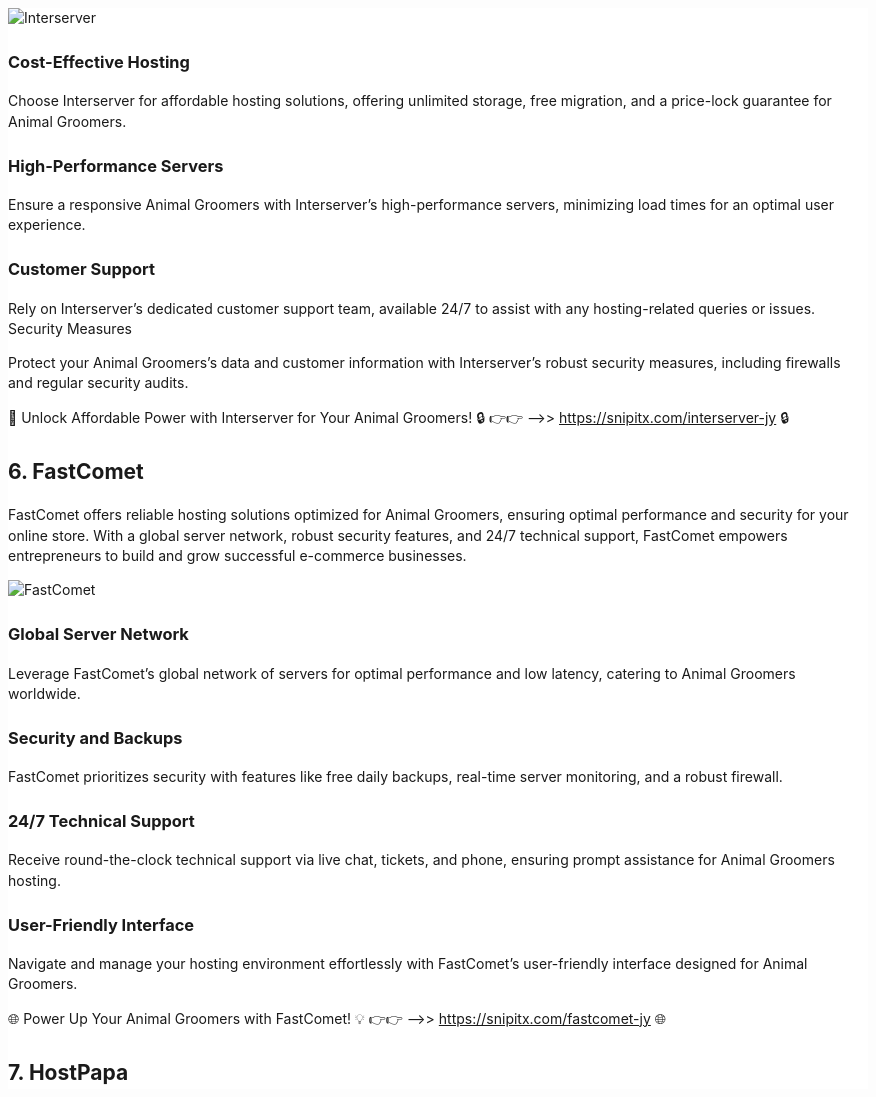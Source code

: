 ![Interserver](https://i.imgur.com/OM5dOEW.jpeg "Interserver Hosting")

### Cost-Effective Hosting
Choose Interserver for affordable hosting solutions, offering unlimited storage, free migration, and a price-lock guarantee for Animal Groomers.

### High-Performance Servers
Ensure a responsive Animal Groomers with Interserver’s high-performance servers, minimizing load times for an optimal user experience.

### Customer Support
Rely on Interserver’s dedicated customer support team, available 24/7 to assist with any hosting-related queries or issues.
Security Measures

Protect your Animal Groomers’s data and customer information with Interserver’s robust security measures, including firewalls and regular security audits.

💸 Unlock Affordable Power with Interserver for Your Animal Groomers! 🔒
👉👉 -->> https://snipitx.com/interserver-jy 🔒

## 6. FastComet

FastComet offers reliable hosting solutions optimized for Animal Groomers, ensuring optimal performance and security for your online store. With a global server network, robust security features, and 24/7 technical support, FastComet empowers entrepreneurs to build and grow successful e-commerce businesses.

![FastComet](https://i.imgur.com/7qgXuWp.png "FastComet Hosting")

### Global Server Network
Leverage FastComet’s global network of servers for optimal performance and low latency, catering to Animal Groomers worldwide.

### Security and Backups
FastComet prioritizes security with features like free daily backups, real-time server monitoring, and a robust firewall.

### 24/7 Technical Support
Receive round-the-clock technical support via live chat, tickets, and phone, ensuring prompt assistance for Animal Groomers hosting.

### User-Friendly Interface
Navigate and manage your hosting environment effortlessly with FastComet’s user-friendly interface designed for Animal Groomers.

🌐 Power Up Your Animal Groomers with FastComet! 💡
👉👉 -->> https://snipitx.com/fastcomet-jy 🌐

## 7. HostPapa

